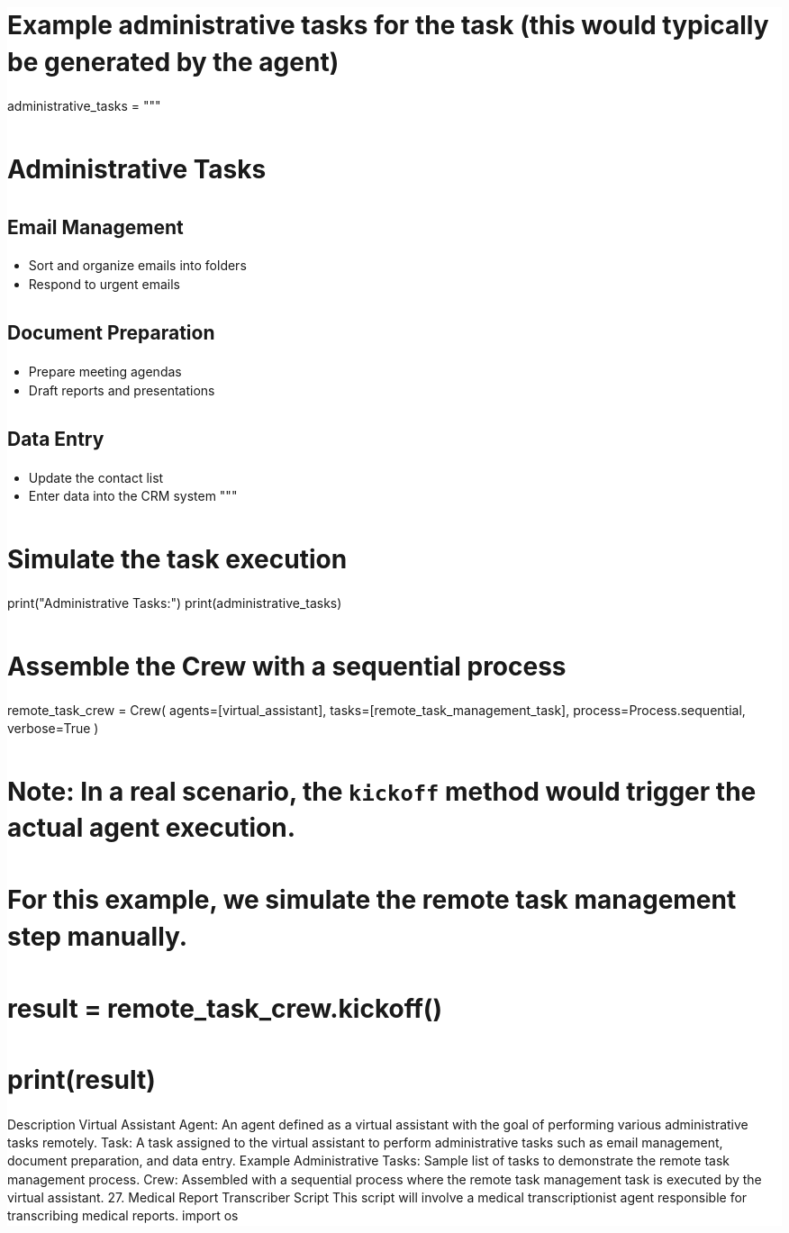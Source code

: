 # Example administrative tasks for the task (this would typically be generated by the agent)
administrative_tasks = """
# Administrative Tasks

## Email Management
- Sort and organize emails into folders
- Respond to urgent emails

## Document Preparation
- Prepare meeting agendas
- Draft reports and presentations

## Data Entry
- Update the contact list
- Enter data into the CRM system
"""

# Simulate the task execution
print("Administrative Tasks:")
print(administrative_tasks)

# Assemble the Crew with a sequential process
remote_task_crew = Crew(
    agents=[virtual_assistant],
    tasks=[remote_task_management_task],
    process=Process.sequential,
    verbose=True
)

# Note: In a real scenario, the `kickoff` method would trigger the actual agent execution.
# For this example, we simulate the remote task management step manually.
# result = remote_task_crew.kickoff()
# print(result)


Description
Virtual Assistant Agent: An agent defined as a virtual assistant with the goal of performing various administrative tasks remotely.
Task: A task assigned to the virtual assistant to perform administrative tasks such as email management, document preparation, and data entry.
Example Administrative Tasks: Sample list of tasks to demonstrate the remote task management process.
Crew: Assembled with a sequential process where the remote task management task is executed by the virtual assistant.
27. Medical Report Transcriber Script
This script will involve a medical transcriptionist agent responsible for transcribing medical reports.
import os